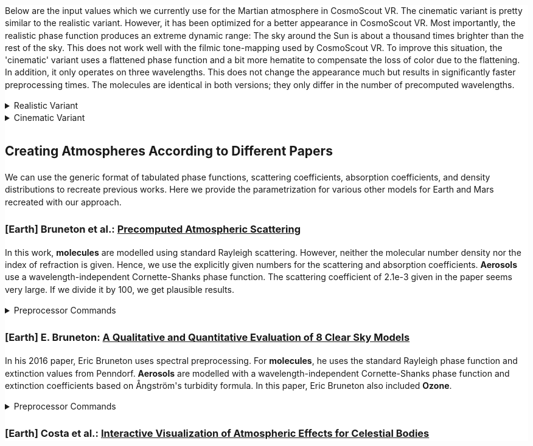 Below are the input values which we currently use for the Martian atmosphere in CosmoScout VR.
The cinematic variant is pretty similar to the realistic variant.
However, it has been optimized for a better appearance in CosmoScout VR.
Most importantly, the realistic phase function produces an extreme dynamic range: The sky around the Sun is about a thousand times brighter than the rest of the sky.
This does not work well with the filmic tone-mapping used by CosmoScout VR.
To improve this situation, the 'cinematic' variant uses a flattened phase function and a bit more hematite to compensate the loss of color due to the flattening.
In addition, it only operates on three wavelengths.
This does not change the appearance much but results in significantly faster preprocessing times.
The molecules are identical in both versions; they only differ in the number of precomputed wavelengths.

<details><summary>Realistic Variant</summary></details>

<details><summary>Cinematic Variant</summary></details>

## Creating Atmospheres According to Different Papers

We can use the generic format of tabulated phase functions, scattering coefficients, absorption coefficients, and density distributions to recreate previous works.
Here we provide the parametrization for various other models for Earth and Mars recreated with our approach.

### [Earth] Bruneton et al.: [Precomputed Atmospheric Scattering](https://inria.hal.science/inria-00288758/en)

In this work, **molecules** are modelled using standard Rayleigh scattering. However, neither the molecular number density nor the index of refraction is given.
Hence, we use the explicitly given numbers for the scattering and absorption coefficients.
**Aerosols** use a wavelength-independent Cornette-Shanks phase function.
The scattering coefficient of 2.1e-3 given in the paper seems very large.
If we divide it by 100, we get plausible results.

<details><summary>Preprocessor Commands</summary></details>

### [Earth] E. Bruneton: [A Qualitative and Quantitative Evaluation of 8 Clear Sky Models](https://arxiv.org/abs/1612.04336)

In his 2016 paper, Eric Bruneton uses spectral preprocessing.
For **molecules**, he uses the standard Rayleigh phase function and extinction values from Penndorf.
**Aerosols** are modelled with a wavelength-independent Cornette-Shanks phase function and extinction coefficients based on Ångström's turbidity formula.
In this paper, Eric Bruneton also included **Ozone**.

<details><summary>Preprocessor Commands</summary></details>

### [Earth] Costa et al.: [Interactive Visualization of Atmospheric Effects for Celestial Bodies](https://arxiv.org/abs/2010.03534)
